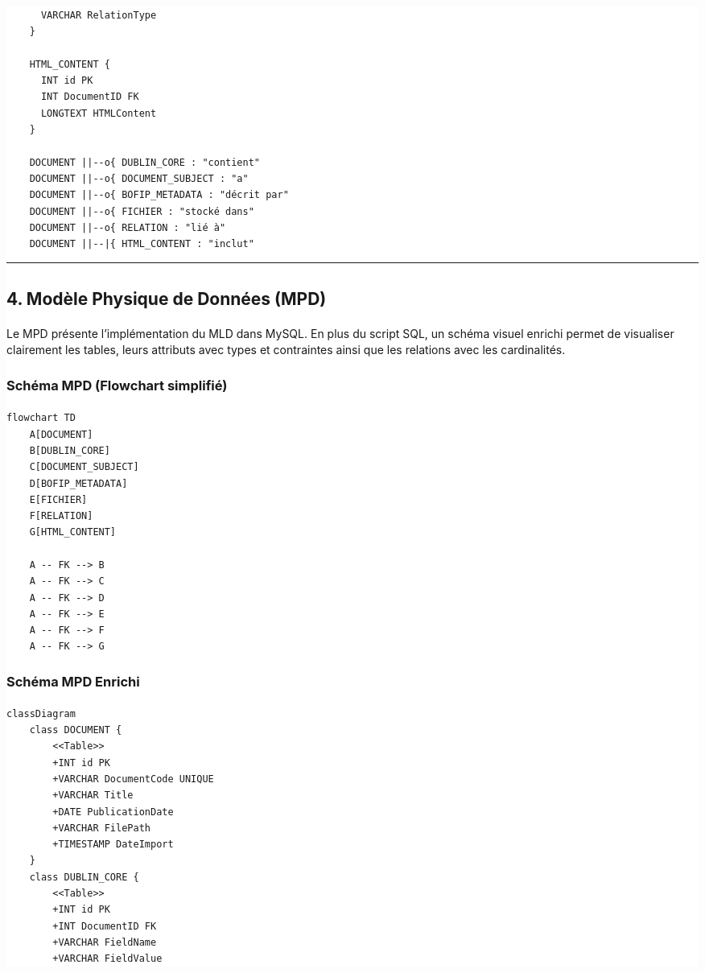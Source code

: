 ```mermaid
      VARCHAR RelationType
    }
    
    HTML_CONTENT {
      INT id PK
      INT DocumentID FK
      LONGTEXT HTMLContent
    }
    
    DOCUMENT ||--o{ DUBLIN_CORE : "contient"
    DOCUMENT ||--o{ DOCUMENT_SUBJECT : "a"
    DOCUMENT ||--o{ BOFIP_METADATA : "décrit par"
    DOCUMENT ||--o{ FICHIER : "stocké dans"
    DOCUMENT ||--o{ RELATION : "lié à"
    DOCUMENT ||--|{ HTML_CONTENT : "inclut"
```

---

## 4. Modèle Physique de Données (MPD)

Le MPD présente l’implémentation du MLD dans MySQL. En plus du script SQL, un schéma visuel enrichi permet de visualiser clairement les tables, leurs attributs avec types et contraintes ainsi que les relations avec les cardinalités.

### Schéma MPD (Flowchart simplifié)

```mermaid
flowchart TD
    A[DOCUMENT]
    B[DUBLIN_CORE]
    C[DOCUMENT_SUBJECT]
    D[BOFIP_METADATA]
    E[FICHIER]
    F[RELATION]
    G[HTML_CONTENT]
    
    A -- FK --> B
    A -- FK --> C
    A -- FK --> D
    A -- FK --> E
    A -- FK --> F
    A -- FK --> G
```

### Schéma MPD Enrichi

```mermaid
classDiagram
    class DOCUMENT {
        <<Table>>
        +INT id PK
        +VARCHAR DocumentCode UNIQUE
        +VARCHAR Title
        +DATE PublicationDate
        +VARCHAR FilePath
        +TIMESTAMP DateImport
    }
    class DUBLIN_CORE {
        <<Table>>
        +INT id PK
        +INT DocumentID FK
        +VARCHAR FieldName
        +VARCHAR FieldValue
```